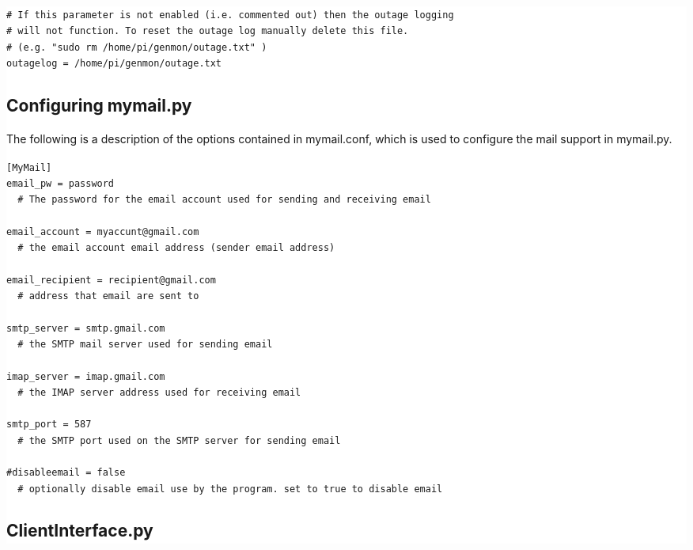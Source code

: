     # If this parameter is not enabled (i.e. commented out) then the outage logging
    # will not function. To reset the outage log manually delete this file.
    # (e.g. "sudo rm /home/pi/genmon/outage.txt" )
    outagelog = /home/pi/genmon/outage.txt


## Configuring mymail.py

The following is a description of the options contained in mymail.conf, which is used to configure the mail support in mymail.py.

    [MyMail]
    email_pw = password
      # The password for the email account used for sending and receiving email

    email_account = myaccunt@gmail.com
      # the email account email address (sender email address)

    email_recipient = recipient@gmail.com
      # address that email are sent to

    smtp_server = smtp.gmail.com
      # the SMTP mail server used for sending email

    imap_server = imap.gmail.com
      # the IMAP server address used for receiving email

    smtp_port = 587
      # the SMTP port used on the SMTP server for sending email
     
    #disableemail = false
      # optionally disable email use by the program. set to true to disable email 

      
## ClientInterface.py
